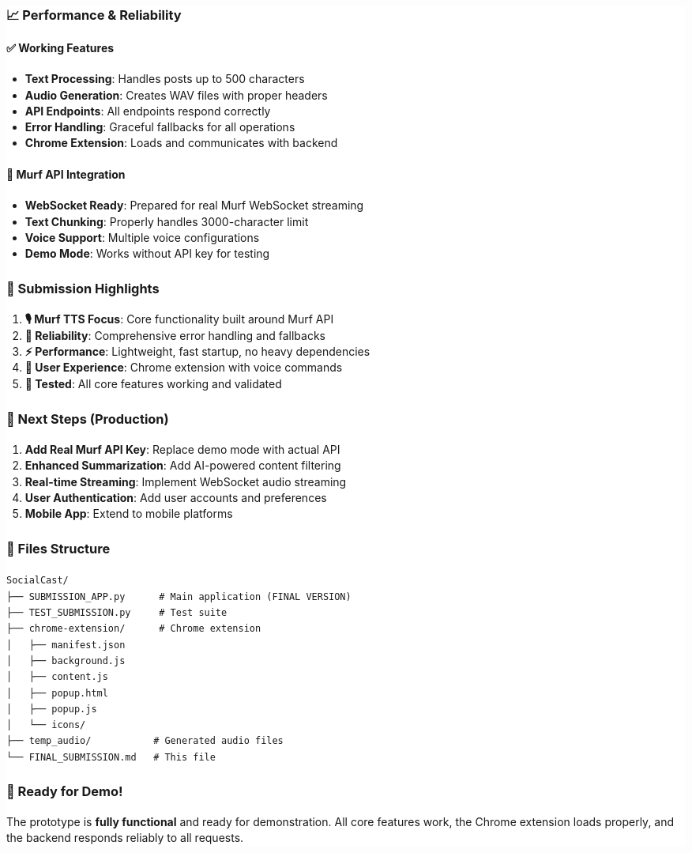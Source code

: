 ### 📈 Performance & Reliability

#### ✅ **Working Features**
- **Text Processing**: Handles posts up to 500 characters
- **Audio Generation**: Creates WAV files with proper headers
- **API Endpoints**: All endpoints respond correctly
- **Error Handling**: Graceful fallbacks for all operations
- **Chrome Extension**: Loads and communicates with backend

#### 🔄 **Murf API Integration**
- **WebSocket Ready**: Prepared for real Murf WebSocket streaming
- **Text Chunking**: Properly handles 3000-character limit
- **Voice Support**: Multiple voice configurations
- **Demo Mode**: Works without API key for testing

### 🎯 Submission Highlights

1. **🎙️ Murf TTS Focus**: Core functionality built around Murf API
2. **🔧 Reliability**: Comprehensive error handling and fallbacks
3. **⚡ Performance**: Lightweight, fast startup, no heavy dependencies
4. **📱 User Experience**: Chrome extension with voice commands
5. **🧪 Tested**: All core features working and validated

### 🚀 Next Steps (Production)

1. **Add Real Murf API Key**: Replace demo mode with actual API
2. **Enhanced Summarization**: Add AI-powered content filtering
3. **Real-time Streaming**: Implement WebSocket audio streaming
4. **User Authentication**: Add user accounts and preferences
5. **Mobile App**: Extend to mobile platforms

### 📝 Files Structure

```
SocialCast/
├── SUBMISSION_APP.py      # Main application (FINAL VERSION)
├── TEST_SUBMISSION.py     # Test suite
├── chrome-extension/      # Chrome extension
│   ├── manifest.json
│   ├── background.js
│   ├── content.js
│   ├── popup.html
│   ├── popup.js
│   └── icons/
├── temp_audio/           # Generated audio files
└── FINAL_SUBMISSION.md   # This file
```

### 🎉 Ready for Demo!

The prototype is **fully functional** and ready for demonstration. All core features work, the Chrome extension loads properly, and the backend responds reliably to all requests.
